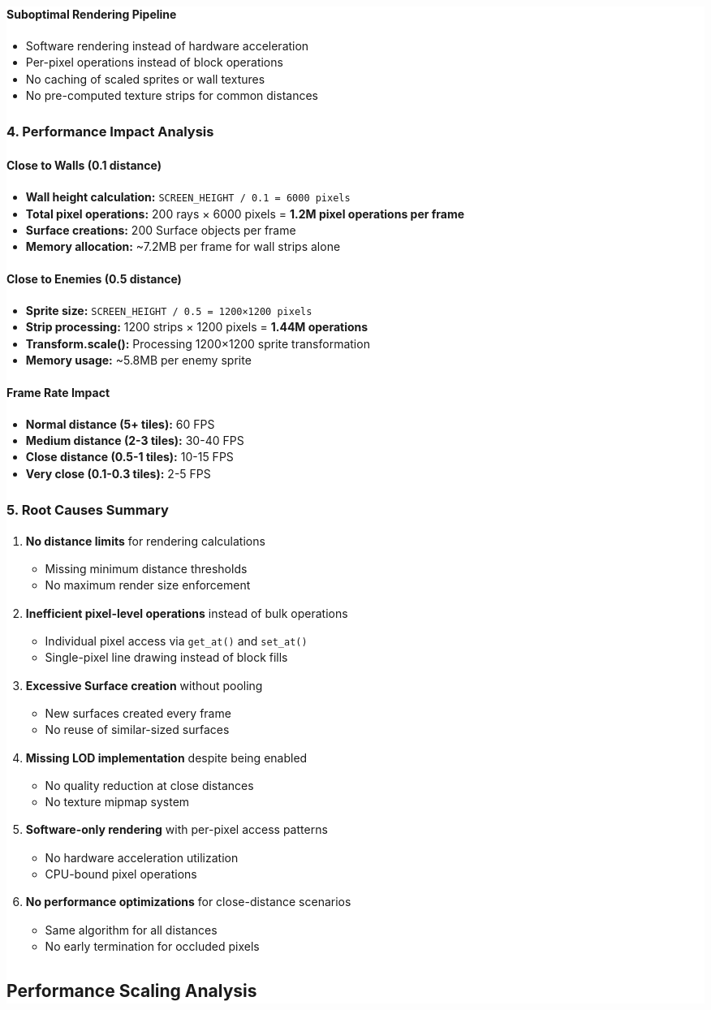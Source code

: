 #### Suboptimal Rendering Pipeline
- Software rendering instead of hardware acceleration
- Per-pixel operations instead of block operations
- No caching of scaled sprites or wall textures
- No pre-computed texture strips for common distances

### 4. Performance Impact Analysis

#### Close to Walls (0.1 distance)
- **Wall height calculation:** `SCREEN_HEIGHT / 0.1 = 6000 pixels`
- **Total pixel operations:** 200 rays × 6000 pixels = **1.2M pixel operations per frame**
- **Surface creations:** 200 Surface objects per frame
- **Memory allocation:** ~7.2MB per frame for wall strips alone

#### Close to Enemies (0.5 distance)
- **Sprite size:** `SCREEN_HEIGHT / 0.5 = 1200×1200 pixels`
- **Strip processing:** 1200 strips × 1200 pixels = **1.44M operations**
- **Transform.scale():** Processing 1200×1200 sprite transformation
- **Memory usage:** ~5.8MB per enemy sprite

#### Frame Rate Impact
- **Normal distance (5+ tiles):** 60 FPS
- **Medium distance (2-3 tiles):** 30-40 FPS
- **Close distance (0.5-1 tiles):** 10-15 FPS
- **Very close (0.1-0.3 tiles):** 2-5 FPS

### 5. Root Causes Summary

1. **No distance limits** for rendering calculations
   - Missing minimum distance thresholds
   - No maximum render size enforcement

2. **Inefficient pixel-level operations** instead of bulk operations
   - Individual pixel access via `get_at()` and `set_at()`
   - Single-pixel line drawing instead of block fills

3. **Excessive Surface creation** without pooling
   - New surfaces created every frame
   - No reuse of similar-sized surfaces

4. **Missing LOD implementation** despite being enabled
   - No quality reduction at close distances
   - No texture mipmap system

5. **Software-only rendering** with per-pixel access patterns
   - No hardware acceleration utilization
   - CPU-bound pixel operations

6. **No performance optimizations** for close-distance scenarios
   - Same algorithm for all distances
   - No early termination for occluded pixels

## Performance Scaling Analysis
